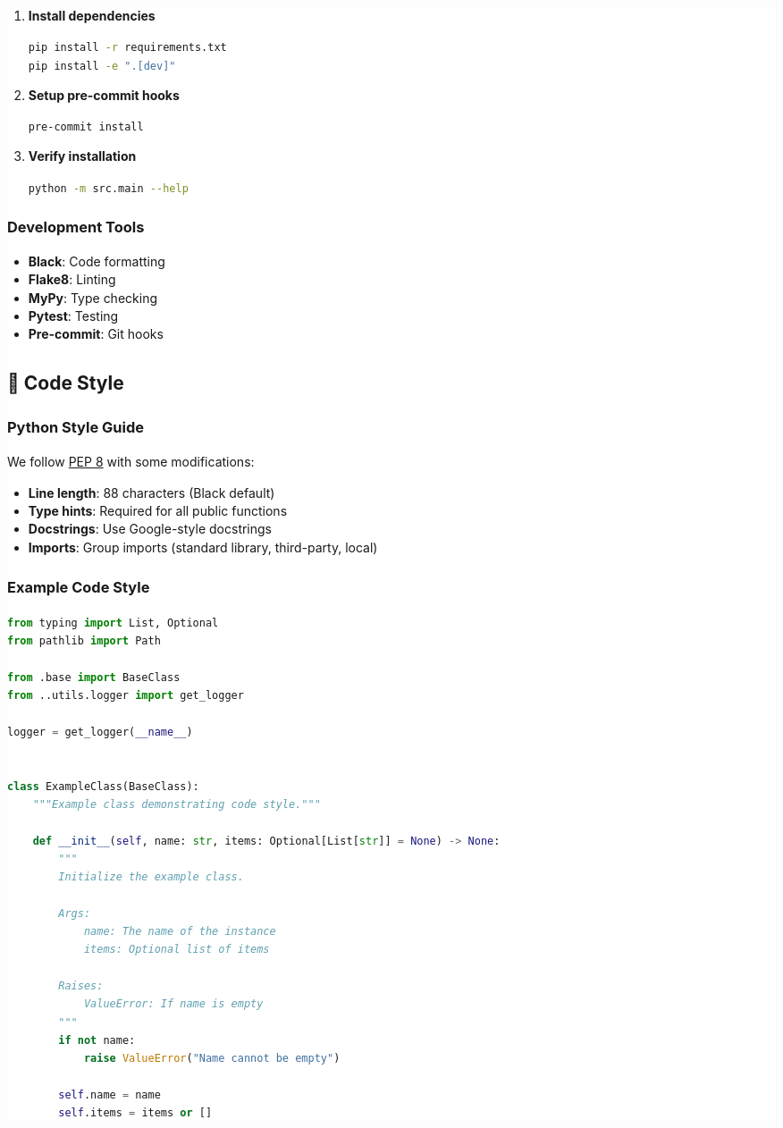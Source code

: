 1. **Install dependencies**
   ```bash
   pip install -r requirements.txt
   pip install -e ".[dev]"
   ```

2. **Setup pre-commit hooks**
   ```bash
   pre-commit install
   ```

3. **Verify installation**
   ```bash
   python -m src.main --help
   ```

### Development Tools

- **Black**: Code formatting
- **Flake8**: Linting
- **MyPy**: Type checking
- **Pytest**: Testing
- **Pre-commit**: Git hooks

## 📝 Code Style

### Python Style Guide

We follow [PEP 8](https://www.python.org/dev/peps/pep-0008/) with some modifications:

- **Line length**: 88 characters (Black default)
- **Type hints**: Required for all public functions
- **Docstrings**: Use Google-style docstrings
- **Imports**: Group imports (standard library, third-party, local)

### Example Code Style

```python
from typing import List, Optional
from pathlib import Path

from .base import BaseClass
from ..utils.logger import get_logger

logger = get_logger(__name__)


class ExampleClass(BaseClass):
    """Example class demonstrating code style."""
    
    def __init__(self, name: str, items: Optional[List[str]] = None) -> None:
        """
        Initialize the example class.
        
        Args:
            name: The name of the instance
            items: Optional list of items
            
        Raises:
            ValueError: If name is empty
        """
        if not name:
            raise ValueError("Name cannot be empty")
        
        self.name = name
        self.items = items or []
```